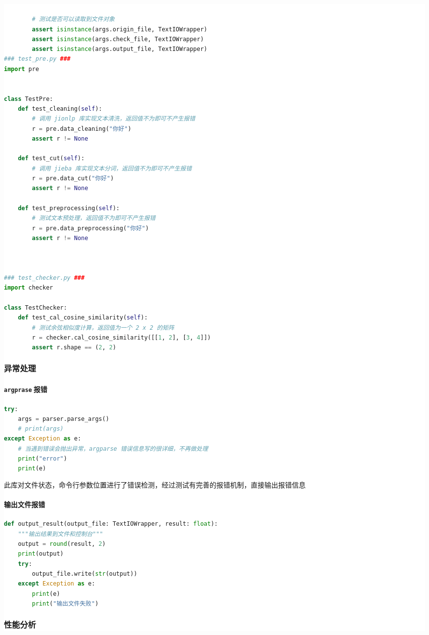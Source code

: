 ```python

        # 测试是否可以读取到文件对象
        assert isinstance(args.origin_file, TextIOWrapper)
        assert isinstance(args.check_file, TextIOWrapper)
        assert isinstance(args.output_file, TextIOWrapper)
### test_pre.py ###
import pre


class TestPre:
    def test_cleaning(self):
        # 调用 jionlp 库实现文本清洗，返回值不为即可不产生报错
        r = pre.data_cleaning("你好")
        assert r != None

    def test_cut(self):
        # 调用 jieba 库实现文本分词，返回值不为即可不产生报错
        r = pre.data_cut("你好")
        assert r != None

    def test_preprocessing(self):
        # 测试文本预处理，返回值不为即可不产生报错
        r = pre.data_preprocessing("你好")
        assert r != None

        
        
### test_checker.py ###
import checker

class TestChecker:
    def test_cal_cosine_similarity(self):
        # 测试余弦相似度计算，返回值为一个 2 x 2 的矩阵
        r = checker.cal_cosine_similarity([[1, 2], [3, 4]])
        assert r.shape == (2, 2)
```
### 异常处理
#### `argprase` 报错
```python
try:
    args = parser.parse_args()
    # print(args)
except Exception as e:
    # 当遇到错误会抛出异常，argparse 错误信息写的很详细，不再做处理
    print("error")
    print(e)
```
此库对文件状态，命令行参数位置进行了错误检测，经过测试有完善的报错机制，直接输出报错信息
#### 输出文件报错
```python
def output_result(output_file: TextIOWrapper, result: float):
    """输出结果到文件和控制台"""
    output = round(result, 2)
    print(output)
    try:
        output_file.write(str(output))
    except Exception as e:
        print(e)
        print("输出文件失败")
```
### 性能分析